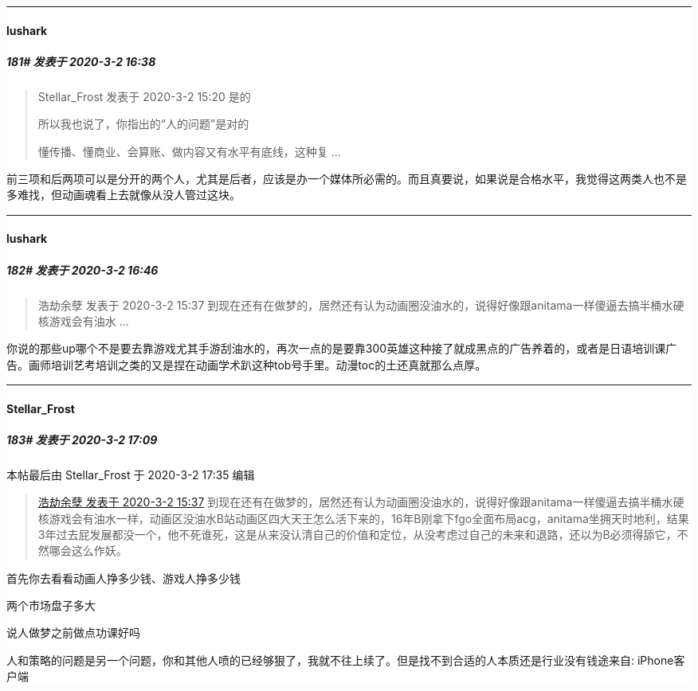 
-----

####  lushark  
##### 181#       发表于 2020-3-2 16:38



<blockquote>Stellar_Frost 发表于 2020-3-2 15:20
是的

所以我也说了，你指出的“人的问题”是对的

懂传播、懂商业、会算账、做内容又有水平有底线，这种复 ...</blockquote>
前三项和后两项可以是分开的两个人，尤其是后者，应该是办一个媒体所必需的。而且真要说，如果说是合格水平，我觉得这两类人也不是多难找，但动画魂看上去就像从没人管过这块。







-----

####  lushark  
##### 182#       发表于 2020-3-2 16:46



<blockquote>浩劫余孽 发表于 2020-3-2 15:37
到现在还有在做梦的，居然还有认为动画圈没油水的，说得好像跟anitama一样傻逼去搞半桶水硬核游戏会有油水 ...</blockquote>
你说的那些up哪个不是要去靠游戏尤其手游刮油水的，再次一点的是要靠300英雄这种接了就成黑点的广告养着的，或者是日语培训课广告。画师培训艺考培训之类的又是捏在动画学术趴这种tob号手里。动漫toc的土还真就那么点厚。







-----

####  Stellar_Frost  
##### 183#       发表于 2020-3-2 17:09



 本帖最后由 Stellar_Frost 于 2020-3-2 17:35 编辑 
<blockquote><a href="httphttps://bbs.saraba1st.com/2b/forum.php?mod=redirect&amp;goto=findpost&amp;pid=46591662&amp;ptid=1812641" target="_blank"> 浩劫余孽 发表于 2020-3-2 15:37</a> 到现在还有在做梦的，居然还有认为动画圈没油水的，说得好像跟anitama一样傻逼去搞半桶水硬核游戏会有油水一样，动画区没油水B站动画区四大天王怎么活下来的，16年B刚拿下fgo全面布局acg，anitama坐拥天时地利，结果3年过去屁发展都没一个，他不死谁死，这是从来没认清自己的价值和定位，从没考虑过自己的未来和退路，还以为B必须得舔它，不然哪会这么作妖。 </blockquote>
首先你去看看动画人挣多少钱、游戏人挣多少钱

两个市场盘子多大

说人做梦之前做点功课好吗


人和策略的问题是另一个问题，你和其他人喷的已经够狠了，我就不往上续了。但是找不到合适的人本质还是行业没有钱途来自: iPhone客户端




